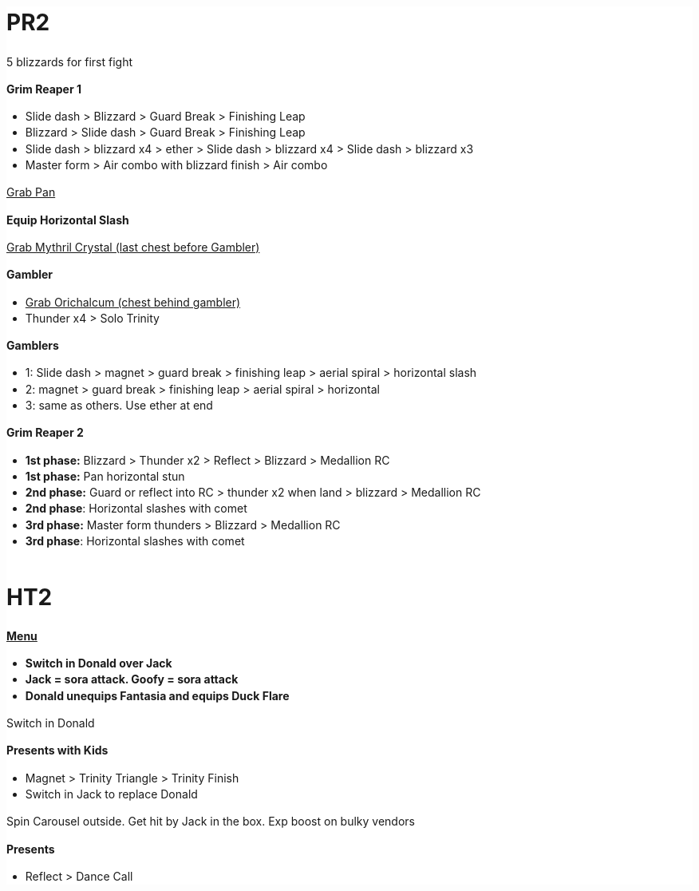 # PR2

5 blizzards for first fight

**Grim Reaper 1**

- Slide dash > Blizzard > Guard Break > Finishing Leap
- Blizzard > Slide dash > Guard Break > Finishing Leap
- Slide dash > blizzard x4 > ether > Slide dash > blizzard x4 > Slide dash > blizzard x3
- Master form > Air combo with blizzard finish > Air combo

<span style="text-decoration:underline;">Grab Pan</span>

**Equip Horizontal Slash**

<span style="text-decoration:underline;">Grab Mythril Crystal (last chest before Gambler)</span>

**Gambler**

- <span style="text-decoration:underline;">Grab Orichalcum (chest behind gambler) </span>
- Thunder x4 > Solo Trinity

**Gamblers**

- 1: Slide dash > magnet > guard break > finishing leap > aerial spiral > horizontal slash
- 2: magnet > guard break > finishing leap > aerial spiral > horizontal
- 3: same as others. Use ether at end

**Grim Reaper 2**

- **1st phase:** Blizzard > Thunder x2 > Reflect > Blizzard > Medallion RC
- **1st phase:** Pan horizontal stun
- **2nd phase:** Guard or reflect into RC > thunder x2 when land > blizzard > Medallion RC
- **2nd phase**: Horizontal slashes with comet
- **3rd phase:** Master form thunders > Blizzard > Medallion RC
- **3rd phase**: Horizontal slashes with comet

# HT2

**<span style="text-decoration:underline;">Menu</span>**

- **Switch in Donald over Jack**
- **Jack = sora attack. Goofy = sora attack**
- **Donald unequips Fantasia and equips Duck Flare**

Switch in Donald

**Presents with Kids**

- Magnet > Trinity Triangle > Trinity Finish
- Switch in Jack to replace Donald

Spin Carousel outside. Get hit by Jack in the box. Exp boost on bulky vendors

**Presents**

- Reflect > Dance Call
